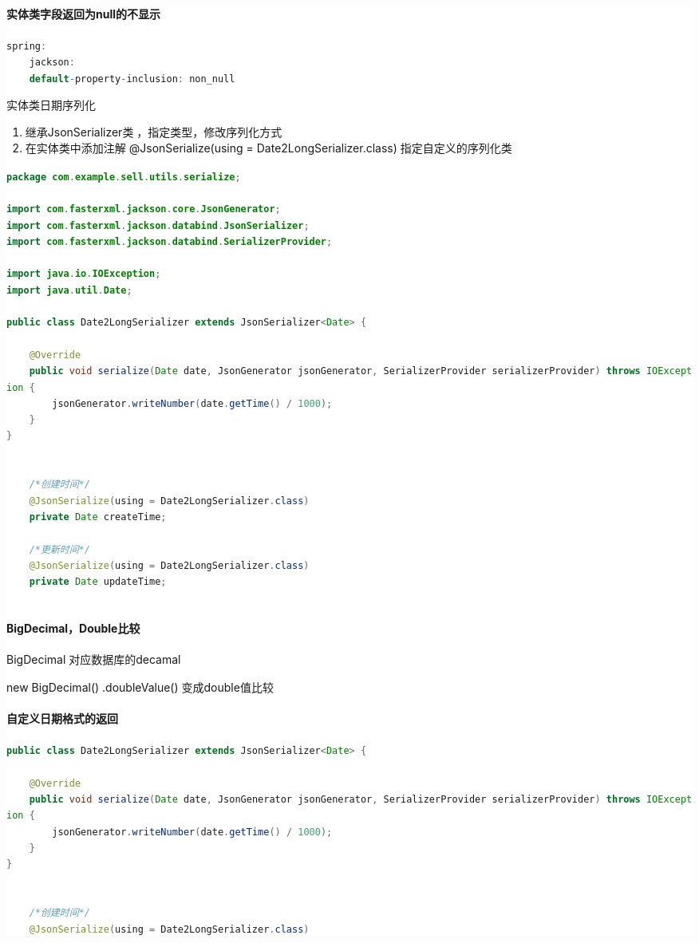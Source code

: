 #### 实体类字段返回为null的不显示

```JAVA
spring:
	jackson:
    default-property-inclusion: non_null

```

实体类日期序列化

1. 继承JsonSerializer类 ，指定类型，修改序列化方式
2. 在实体类中添加注解  @JsonSerialize(using = Date2LongSerializer.class) 指定自定义的序列化类

```JAVA
package com.example.sell.utils.serialize;

import com.fasterxml.jackson.core.JsonGenerator;
import com.fasterxml.jackson.databind.JsonSerializer;
import com.fasterxml.jackson.databind.SerializerProvider;

import java.io.IOException;
import java.util.Date;

public class Date2LongSerializer extends JsonSerializer<Date> {

    @Override
    public void serialize(Date date, JsonGenerator jsonGenerator, SerializerProvider serializerProvider) throws IOException {
        jsonGenerator.writeNumber(date.getTime() / 1000);
    }
}


 	/*创建时间*/
    @JsonSerialize(using = Date2LongSerializer.class)
    private Date createTime;

    /*更新时间*/
    @JsonSerialize(using = Date2LongSerializer.class)
    private Date updateTime;



```

#### BigDecimal，Double比较

BigDecimal 对应数据库的decamal 

new BigDecimal() .doubleValue()  变成double值比较

#### 自定义日期格式的返回

```JAVA
public class Date2LongSerializer extends JsonSerializer<Date> {

    @Override
    public void serialize(Date date, JsonGenerator jsonGenerator, SerializerProvider serializerProvider) throws IOException {
        jsonGenerator.writeNumber(date.getTime() / 1000);
    }
}


    /*创建时间*/
    @JsonSerialize(using = Date2LongSerializer.class)
```